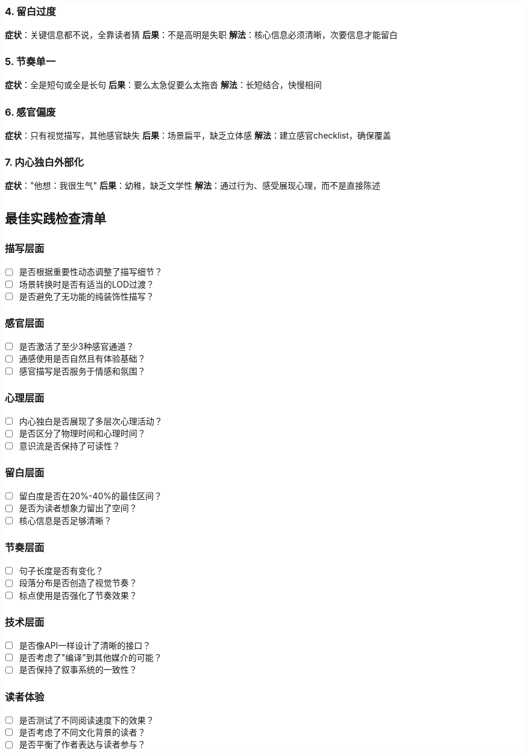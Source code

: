 ### 4. 留白过度
**症状**：关键信息都不说，全靠读者猜
**后果**：不是高明是失职
**解法**：核心信息必须清晰，次要信息才能留白

### 5. 节奏单一
**症状**：全是短句或全是长句
**后果**：要么太急促要么太拖沓
**解法**：长短结合，快慢相间

### 6. 感官偏废
**症状**：只有视觉描写，其他感官缺失
**后果**：场景扁平，缺乏立体感
**解法**：建立感官checklist，确保覆盖

### 7. 内心独白外部化
**症状**："他想：我很生气"
**后果**：幼稚，缺乏文学性
**解法**：通过行为、感受展现心理，而不是直接陈述

## 最佳实践检查清单

### 描写层面
- [ ] 是否根据重要性动态调整了描写细节？
- [ ] 场景转换时是否有适当的LOD过渡？
- [ ] 是否避免了无功能的纯装饰性描写？

### 感官层面
- [ ] 是否激活了至少3种感官通道？
- [ ] 通感使用是否自然且有体验基础？
- [ ] 感官描写是否服务于情感和氛围？

### 心理层面
- [ ] 内心独白是否展现了多层次心理活动？
- [ ] 是否区分了物理时间和心理时间？
- [ ] 意识流是否保持了可读性？

### 留白层面
- [ ] 留白度是否在20%-40%的最佳区间？
- [ ] 是否为读者想象力留出了空间？
- [ ] 核心信息是否足够清晰？

### 节奏层面
- [ ] 句子长度是否有变化？
- [ ] 段落分布是否创造了视觉节奏？
- [ ] 标点使用是否强化了节奏效果？

### 技术层面
- [ ] 是否像API一样设计了清晰的接口？
- [ ] 是否考虑了"编译"到其他媒介的可能？
- [ ] 是否保持了叙事系统的一致性？

### 读者体验
- [ ] 是否测试了不同阅读速度下的效果？
- [ ] 是否考虑了不同文化背景的读者？
- [ ] 是否平衡了作者表达与读者参与？

